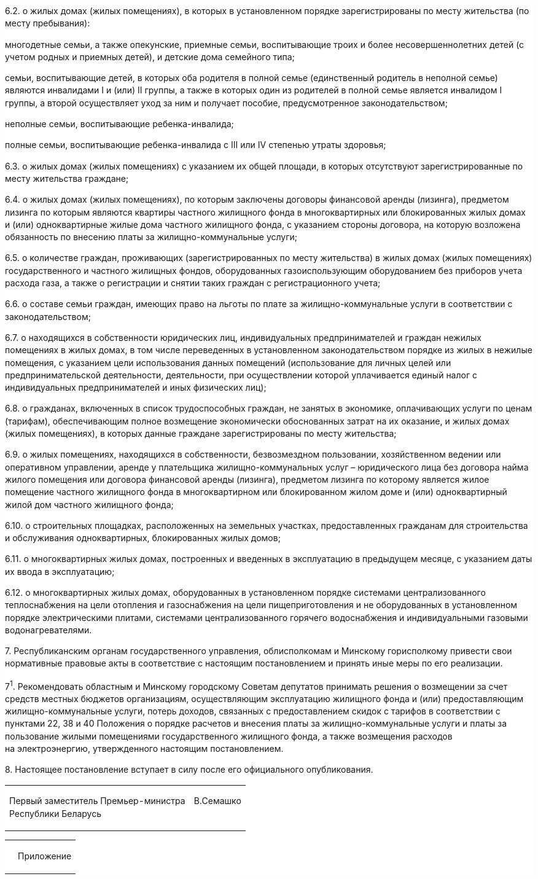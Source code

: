 <p>6.2. о жилых домах (жилых помещениях), в которых в установленном порядке зарегистрированы по месту жительства (по месту пребывания):</p>
<p>многодетные семьи, а также опекунские, приемные семьи, воспитывающие троих и более несовершеннолетних детей (с учетом родных и приемных детей), и детские дома семейного типа;</p>
<p>семьи, воспитывающие детей, в которых оба родителя в полной семье (единственный родитель в неполной семье) являются инвалидами I и (или) II группы, а также в которых один из родителей в полной семье является инвалидом I группы, а второй осуществляет уход за ним и получает пособие, предусмотренное законодательством;</p>
<p>неполные семьи, воспитывающие ребенка-инвалида;</p>
<p>полные семьи, воспитывающие ребенка-инвалида с III или IV степенью утраты здоровья;</p>
<p>6.3. о жилых домах (жилых помещениях) с указанием их общей площади, в которых отсутствуют зарегистрированные по месту жительства граждане;</p>
<p>6.4. о жилых домах (жилых помещениях), по которым заключены договоры финансовой аренды (лизинга), предметом лизинга по которым являются квартиры частного жилищного фонда в многоквартирных или блокированных жилых домах и (или) одноквартирные жилые дома частного жилищного фонда, с указанием стороны договора, на которую возложена обязанность по внесению платы за жилищно-коммунальные услуги;</p>
<p>6.5. о количестве граждан, проживающих (зарегистрированных по месту жительства) в жилых домах (жилых помещениях) государственного и частного жилищных фондов, оборудованных газоиспользующим оборудованием без приборов учета расхода газа, а также о регистрации и снятии таких граждан с регистрационного учета;</p>
<p>6.6. о составе семьи граждан, имеющих право на льготы по плате за жилищно-коммунальные услуги в соответствии с законодательством;</p>
<p>6.7. о находящихся в собственности юридических лиц, индивидуальных предпринимателей и граждан нежилых помещениях в жилых домах, в том числе переведенных в установленном законодательством порядке из жилых в нежилые помещения, с указанием цели использования данных помещений (использование для личных целей или предпринимательской деятельности, деятельности, при осуществлении которой уплачивается единый налог с индивидуальных предпринимателей и иных физических лиц);</p>
<p>6.8. о гражданах, включенных в список трудоспособных граждан, не занятых в экономике, оплачивающих услуги по ценам (тарифам), обеспечивающим полное возмещение экономически обоснованных затрат на их оказание, и жилых домах (жилых помещениях), в которых данные граждане зарегистрированы по месту жительства;</p>
<p>6.9. о жилых помещениях, находящихся в собственности, безвозмездном пользовании, хозяйственном ведении или оперативном управлении, аренде у плательщика жилищно-коммунальных услуг – юридического лица без договора найма жилого помещения или договора финансовой аренды (лизинга), предметом лизинга по которому является жилое помещение частного жилищного фонда в многоквартирном или блокированном жилом доме и (или) одноквартирный жилой дом частного жилищного фонда;</p>
<p>6.10. о строительных площадках, расположенных на земельных участках, предоставленных гражданам для строительства и обслуживания одноквартирных, блокированных жилых домов;</p>
<p>6.11. о многоквартирных жилых домах, построенных и введенных в эксплуатацию в предыдущем месяце, с указанием даты их ввода в эксплуатацию;</p>
<p>6.12. о многоквартирных жилых домах, оборудованных в установленном порядке системами централизованного теплоснабжения на цели отопления и газоснабжения на цели пищеприготовления и не оборудованных в установленном порядке электрическими плитами, системами централизованного горячего водоснабжения и индивидуальными газовыми водонагревателями.</p>
<p>7. Республиканским органам государственного управления, облисполкомам и Минскому горисполкому привести свои нормативные правовые акты в соответствие с настоящим постановлением и принять иные меры по его реализации.</p>
<p>7<sup>1</sup>. Рекомендовать областным и Минскому городскому Советам депутатов принимать решения о возмещении за счет средств местных бюджетов организациям, осуществляющим эксплуатацию жилищного фонда и (или) предоставляющим жилищно-коммунальные услуги, потерь доходов, связанных с предоставлением скидок с тарифов в соответствии с пунктами 22, 38 и 40 Положения о порядке расчетов и внесения платы за жилищно-коммунальные услуги и платы за пользование жилыми помещениями государственного жилищного фонда, а также возмещения расходов на электроэнергию, утвержденного настоящим постановлением.</p>
<p>8. Настоящее постановление вступает в силу после его официального опубликования.</p>
<p></p>
<table><tr>
<td><p>Первый заместитель Премьер-министра <br>Республики Беларусь</p></td>
<td><p>В.Семашко</p></td>
</tr></table>
<p></p>
<table><tr>
<td><p></p></td>
<td>
<p>Приложение</p>